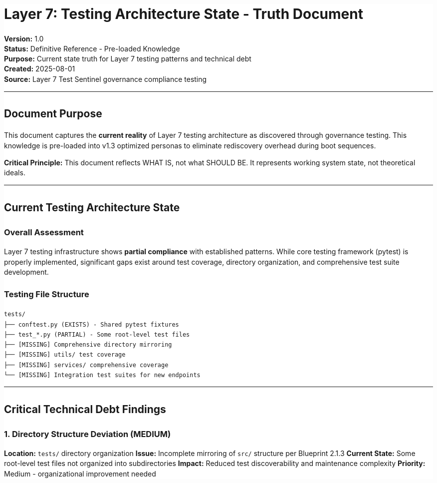 # Layer 7: Testing Architecture State - Truth Document

**Version:** 1.0  
**Status:** Definitive Reference - Pre-loaded Knowledge  
**Purpose:** Current state truth for Layer 7 testing patterns and technical debt  
**Created:** 2025-08-01  
**Source:** Layer 7 Test Sentinel governance compliance testing

---

## Document Purpose

This document captures the **current reality** of Layer 7 testing architecture as discovered through governance testing. This knowledge is pre-loaded into v1.3 optimized personas to eliminate rediscovery overhead during boot sequences.

**Critical Principle:** This document reflects WHAT IS, not what SHOULD BE. It represents working system state, not theoretical ideals.

---

## Current Testing Architecture State

### Overall Assessment
Layer 7 testing infrastructure shows **partial compliance** with established patterns. While core testing framework (pytest) is properly implemented, significant gaps exist around test coverage, directory organization, and comprehensive test suite development.

### Testing File Structure
```
tests/
├── conftest.py (EXISTS) - Shared pytest fixtures
├── test_*.py (PARTIAL) - Some root-level test files
├── [MISSING] Comprehensive directory mirroring
├── [MISSING] utils/ test coverage
├── [MISSING] services/ comprehensive coverage
└── [MISSING] Integration test suites for new endpoints
```

---

## Critical Technical Debt Findings

### 1. Directory Structure Deviation (MEDIUM)
**Location:** `tests/` directory organization
**Issue:** Incomplete mirroring of `src/` structure per Blueprint 2.1.3
**Current State:** Some root-level test files not organized into subdirectories
**Impact:** Reduced test discoverability and maintenance complexity
**Priority:** Medium - organizational improvement needed
